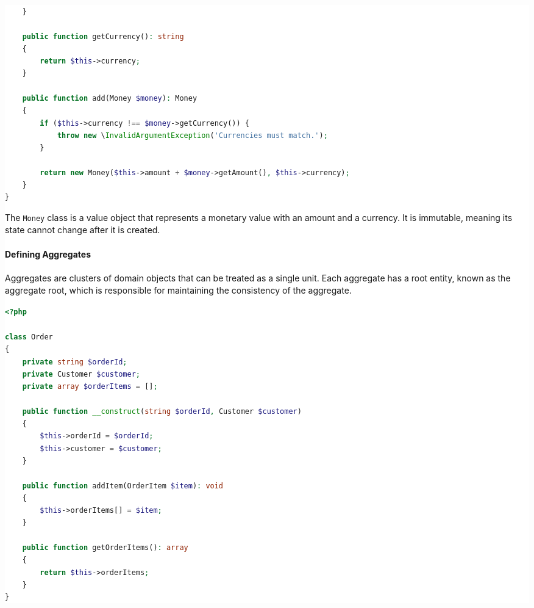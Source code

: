 ```php
    }

    public function getCurrency(): string
    {
        return $this->currency;
    }

    public function add(Money $money): Money
    {
        if ($this->currency !== $money->getCurrency()) {
            throw new \InvalidArgumentException('Currencies must match.');
        }

        return new Money($this->amount + $money->getAmount(), $this->currency);
    }
}
```

The `Money` class is a value object that represents a monetary value with an amount and a currency. It is immutable, meaning its state cannot change after it is created.

#### Defining Aggregates

Aggregates are clusters of domain objects that can be treated as a single unit. Each aggregate has a root entity, known as the aggregate root, which is responsible for maintaining the consistency of the aggregate.

```php
<?php

class Order
{
    private string $orderId;
    private Customer $customer;
    private array $orderItems = [];

    public function __construct(string $orderId, Customer $customer)
    {
        $this->orderId = $orderId;
        $this->customer = $customer;
    }

    public function addItem(OrderItem $item): void
    {
        $this->orderItems[] = $item;
    }

    public function getOrderItems(): array
    {
        return $this->orderItems;
    }
}
```
